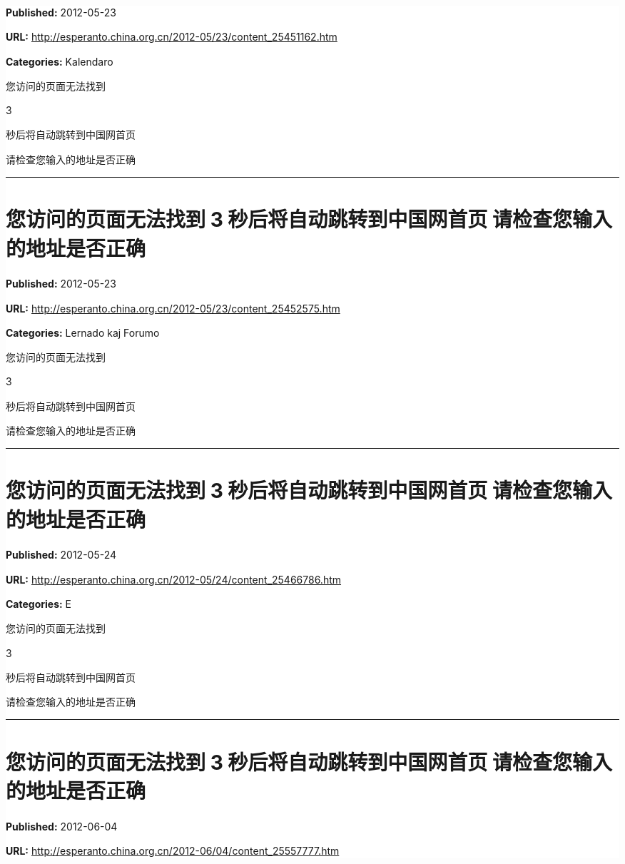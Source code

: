 **Published:** 2012-05-23

**URL:** http://esperanto.china.org.cn/2012-05/23/content_25451162.htm

**Categories:** Kalendaro

您访问的页面无法找到

3

秒后将自动跳转到中国网首页

请检查您输入的地址是否正确


---

# 您访问的页面无法找到 3 秒后将自动跳转到中国网首页 请检查您输入的地址是否正确

**Published:** 2012-05-23

**URL:** http://esperanto.china.org.cn/2012-05/23/content_25452575.htm

**Categories:** Lernado kaj Forumo

您访问的页面无法找到

3

秒后将自动跳转到中国网首页

请检查您输入的地址是否正确


---

# 您访问的页面无法找到 3 秒后将自动跳转到中国网首页 请检查您输入的地址是否正确

**Published:** 2012-05-24

**URL:** http://esperanto.china.org.cn/2012-05/24/content_25466786.htm

**Categories:** E

您访问的页面无法找到

3

秒后将自动跳转到中国网首页

请检查您输入的地址是否正确


---

# 您访问的页面无法找到 3 秒后将自动跳转到中国网首页 请检查您输入的地址是否正确

**Published:** 2012-06-04

**URL:** http://esperanto.china.org.cn/2012-06/04/content_25557777.htm
